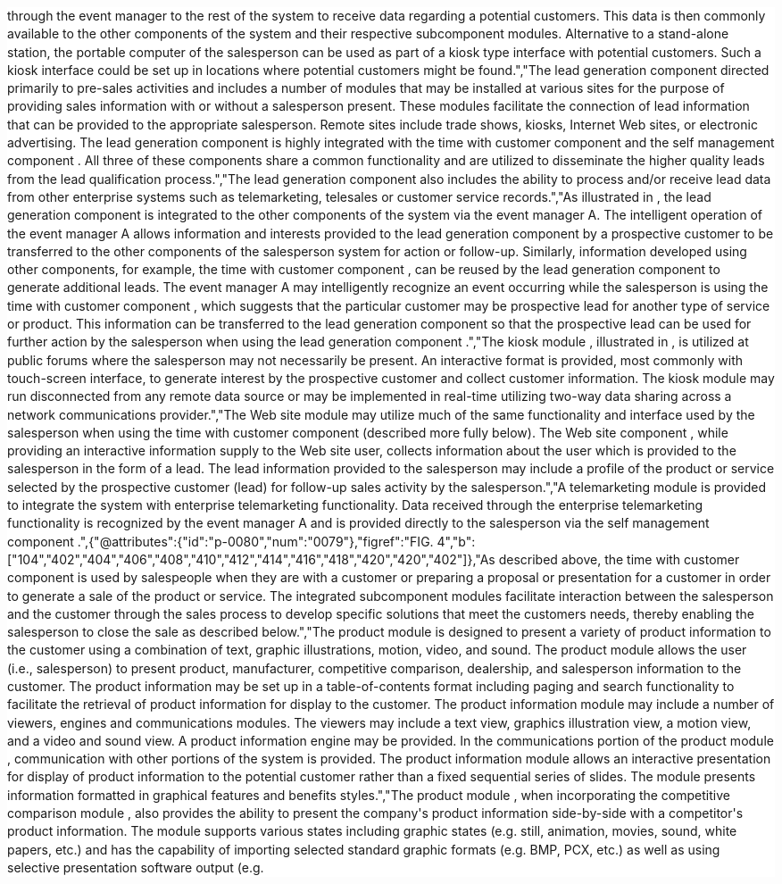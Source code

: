 through the event manager to the rest of the system  to receive data regarding a potential customers. This data is then commonly available to the other components of the system and their respective subcomponent modules. Alternative to a stand-alone station, the portable computer of the salesperson can be used as part of a kiosk type interface with potential customers. Such a kiosk interface could be set up in locations where potential customers might be found.","The lead generation component  directed primarily to pre-sales activities and includes a number of modules that may be installed at various sites for the purpose of providing sales information with or without a salesperson present. These modules facilitate the connection of lead information that can be provided to the appropriate salesperson. Remote sites include trade shows, kiosks, Internet Web sites, or electronic advertising. The lead generation component  is highly integrated with the time with customer component  and the self management component . All three of these components share a common functionality and are utilized to disseminate the higher quality leads from the lead qualification process.","The lead generation component  also includes the ability to process and\/or receive lead data from other enterprise systems such as telemarketing, telesales or customer service records.","As illustrated in , the lead generation component  is integrated to the other components of the system via the event manager A. The intelligent operation of the event manager A allows information and interests provided to the lead generation component  by a prospective customer to be transferred to the other components of the salesperson system for action or follow-up. Similarly, information developed using other components, for example, the time with customer component , can be reused by the lead generation component to generate additional leads. The event manager A may intelligently recognize an event occurring while the salesperson is using the time with customer component , which suggests that the particular customer may be prospective lead for another type of service or product. This information can be transferred to the lead generation component  so that the prospective lead can be used for further action by the salesperson when using the lead generation component .","The kiosk module , illustrated in , is utilized at public forums where the salesperson may not necessarily be present. An interactive format is provided, most commonly with touch-screen interface, to generate interest by the prospective customer and collect customer information. The kiosk module  may run disconnected from any remote data source or may be implemented in real-time utilizing two-way data sharing across a network communications provider.","The Web site module  may utilize much of the same functionality and interface used by the salesperson when using the time with customer component  (described more fully below). The Web site component , while providing an interactive information supply to the Web site user, collects information about the user which is provided to the salesperson in the form of a lead. The lead information provided to the salesperson may include a profile of the product or service selected by the prospective customer (lead) for follow-up sales activity by the salesperson.","A telemarketing module  is provided to integrate the system with enterprise telemarketing functionality. Data received through the enterprise telemarketing functionality is recognized by the event manager A and is provided directly to the salesperson via the self management component .",{"@attributes":{"id":"p-0080","num":"0079"},"figref":"FIG. 4","b":["104","402","404","406","408","410","412","414","416","418","420","420","402"]},"As described above, the time with customer component  is used by salespeople when they are with a customer or preparing a proposal or presentation for a customer in order to generate a sale of the product or service. The integrated subcomponent modules facilitate interaction between the salesperson and the customer through the sales process to develop specific solutions that meet the customers needs, thereby enabling the salesperson to close the sale as described below.","The product module  is designed to present a variety of product information to the customer using a combination of text, graphic illustrations, motion, video, and sound. The product module  allows the user (i.e., salesperson) to present product, manufacturer, competitive comparison, dealership, and salesperson information to the customer. The product information may be set up in a table-of-contents format including paging and search functionality to facilitate the retrieval of product information for display to the customer. The product information module  may include a number of viewers, engines and communications modules. The viewers may include a text view, graphics illustration view, a motion view, and a video and sound view. A product information engine may be provided. In the communications portion of the product module , communication with other portions of the system is provided. The product information module  allows an interactive presentation for display of product information to the potential customer rather than a fixed sequential series of slides. The module presents information formatted in graphical features and benefits styles.","The product module , when incorporating the competitive comparison module , also provides the ability to present the company's product information side-by-side with a competitor's product information. The module supports various states including graphic states (e.g. still, animation, movies, sound, white papers, etc.) and has the capability of importing selected standard graphic formats (e.g. BMP, PCX, etc.) as well as using selective presentation software output (e.g.